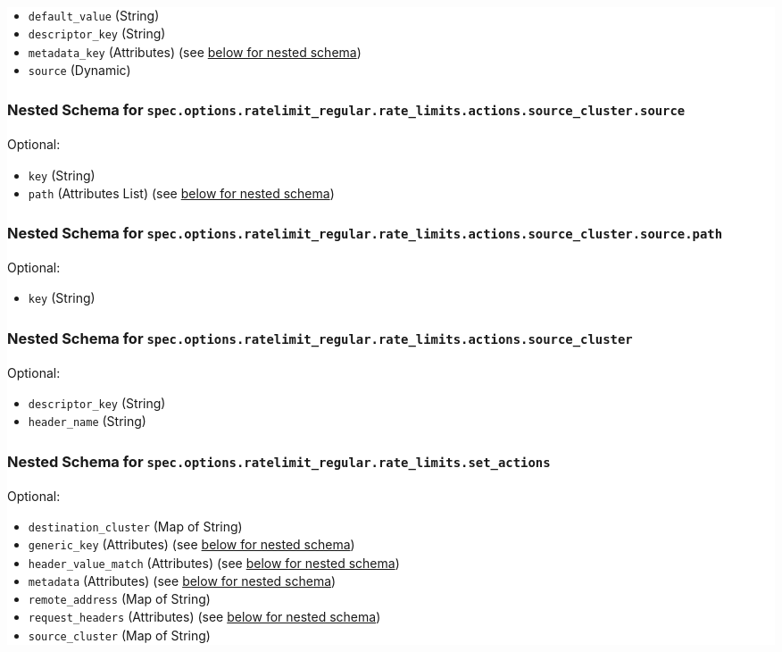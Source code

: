 - `default_value` (String)
- `descriptor_key` (String)
- `metadata_key` (Attributes) (see [below for nested schema](#nestedatt--spec--options--ratelimit_regular--rate_limits--actions--source_cluster--metadata_key))
- `source` (Dynamic)

<a id="nestedatt--spec--options--ratelimit_regular--rate_limits--actions--source_cluster--metadata_key"></a>
### Nested Schema for `spec.options.ratelimit_regular.rate_limits.actions.source_cluster.source`

Optional:

- `key` (String)
- `path` (Attributes List) (see [below for nested schema](#nestedatt--spec--options--ratelimit_regular--rate_limits--actions--source_cluster--source--path))

<a id="nestedatt--spec--options--ratelimit_regular--rate_limits--actions--source_cluster--source--path"></a>
### Nested Schema for `spec.options.ratelimit_regular.rate_limits.actions.source_cluster.source.path`

Optional:

- `key` (String)




<a id="nestedatt--spec--options--ratelimit_regular--rate_limits--actions--request_headers"></a>
### Nested Schema for `spec.options.ratelimit_regular.rate_limits.actions.source_cluster`

Optional:

- `descriptor_key` (String)
- `header_name` (String)



<a id="nestedatt--spec--options--ratelimit_regular--rate_limits--set_actions"></a>
### Nested Schema for `spec.options.ratelimit_regular.rate_limits.set_actions`

Optional:

- `destination_cluster` (Map of String)
- `generic_key` (Attributes) (see [below for nested schema](#nestedatt--spec--options--ratelimit_regular--rate_limits--set_actions--generic_key))
- `header_value_match` (Attributes) (see [below for nested schema](#nestedatt--spec--options--ratelimit_regular--rate_limits--set_actions--header_value_match))
- `metadata` (Attributes) (see [below for nested schema](#nestedatt--spec--options--ratelimit_regular--rate_limits--set_actions--metadata))
- `remote_address` (Map of String)
- `request_headers` (Attributes) (see [below for nested schema](#nestedatt--spec--options--ratelimit_regular--rate_limits--set_actions--request_headers))
- `source_cluster` (Map of String)
